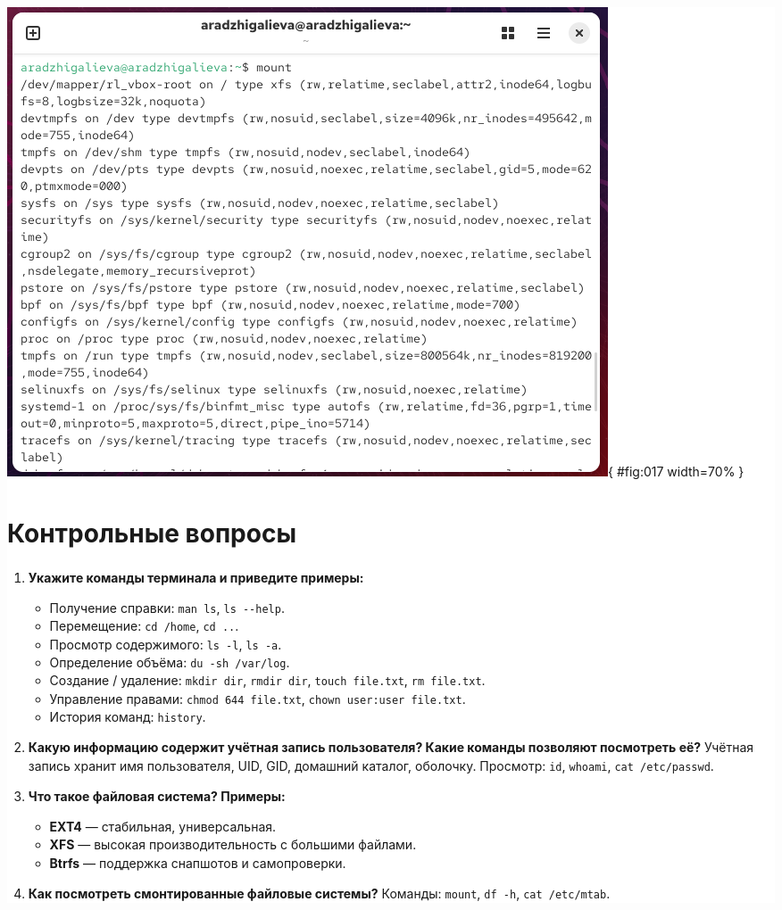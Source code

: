 ![Hypervisor](image/Screenshot_17.png){ #fig:017 width=70% }

# Контрольные вопросы

1. **Укажите команды терминала и приведите примеры:**

   * Получение справки: `man ls`, `ls --help`.
   * Перемещение: `cd /home`, `cd ..`.
   * Просмотр содержимого: `ls -l`, `ls -a`.
   * Определение объёма: `du -sh /var/log`.
   * Создание / удаление: `mkdir dir`, `rmdir dir`, `touch file.txt`, `rm file.txt`.
   * Управление правами: `chmod 644 file.txt`, `chown user:user file.txt`.
   * История команд: `history`.

2. **Какую информацию содержит учётная запись пользователя? Какие команды позволяют посмотреть её?**
   Учётная запись хранит имя пользователя, UID, GID, домашний каталог, оболочку. Просмотр: `id`, `whoami`, `cat /etc/passwd`.

3. **Что такое файловая система? Примеры:**

   * **EXT4** — стабильная, универсальная.
   * **XFS** — высокая производительность с большими файлами.
   * **Btrfs** — поддержка снапшотов и самопроверки.

4. **Как посмотреть смонтированные файловые системы?**
   Команды: `mount`, `df -h`, `cat /etc/mtab`.
